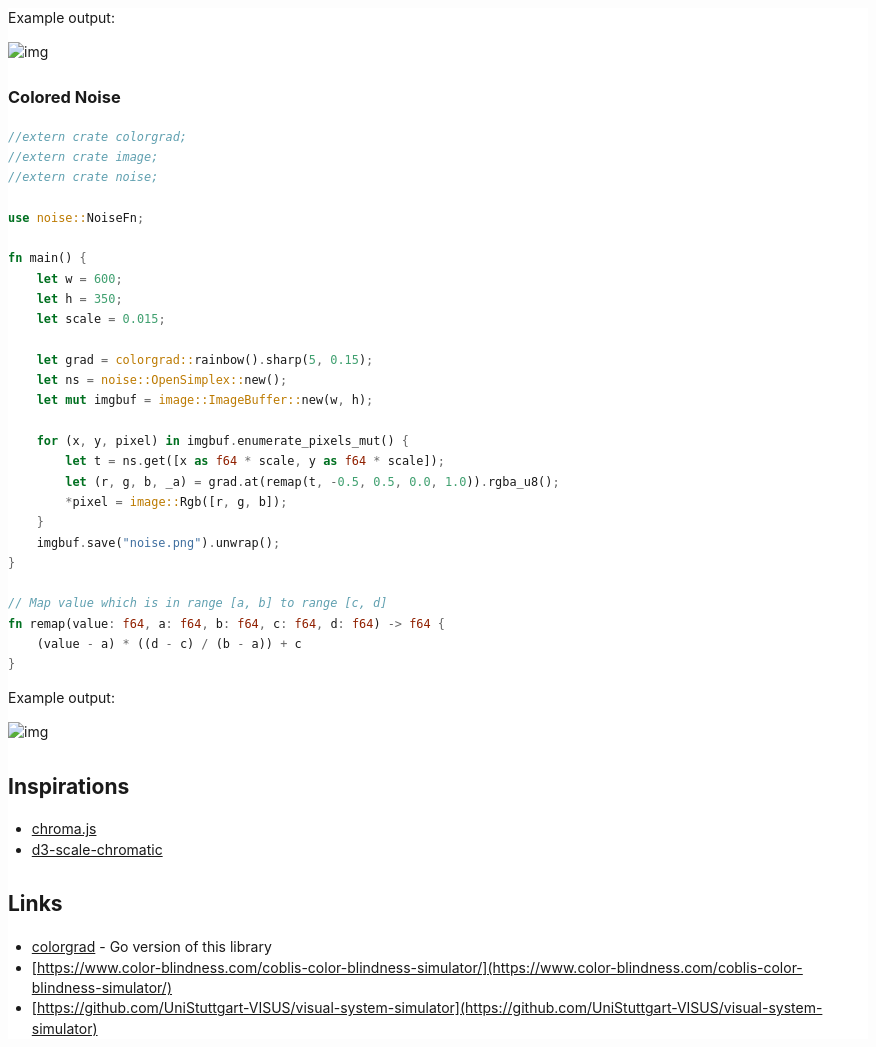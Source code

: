 Example output:

![img](https://raw.githubusercontent.com/mazznoer/colorgrad-rs/master/docs/images/example-gradient.png)

### Colored Noise

```rust
//extern crate colorgrad;
//extern crate image;
//extern crate noise;

use noise::NoiseFn;

fn main() {
    let w = 600;
    let h = 350;
    let scale = 0.015;

    let grad = colorgrad::rainbow().sharp(5, 0.15);
    let ns = noise::OpenSimplex::new();
    let mut imgbuf = image::ImageBuffer::new(w, h);

    for (x, y, pixel) in imgbuf.enumerate_pixels_mut() {
        let t = ns.get([x as f64 * scale, y as f64 * scale]);
        let (r, g, b, _a) = grad.at(remap(t, -0.5, 0.5, 0.0, 1.0)).rgba_u8();
        *pixel = image::Rgb([r, g, b]);
    }
    imgbuf.save("noise.png").unwrap();
}

// Map value which is in range [a, b] to range [c, d]
fn remap(value: f64, a: f64, b: f64, c: f64, d: f64) -> f64 {
    (value - a) * ((d - c) / (b - a)) + c
}
```

Example output:

![img](https://raw.githubusercontent.com/mazznoer/colorgrad-rs/master/docs/images/example-noise.png)

## Inspirations

* [chroma.js](https://gka.github.io/chroma.js/#color-scales)
* [d3-scale-chromatic](https://github.com/d3/d3-scale-chromatic/)

## Links

* [colorgrad](https://github.com/mazznoer/colorgrad) - Go version of this library
* [https://www.color-blindness.com/coblis-color-blindness-simulator/](https://www.color-blindness.com/coblis-color-blindness-simulator/)
* [https://github.com/UniStuttgart-VISUS/visual-system-simulator](https://github.com/UniStuttgart-VISUS/visual-system-simulator)
